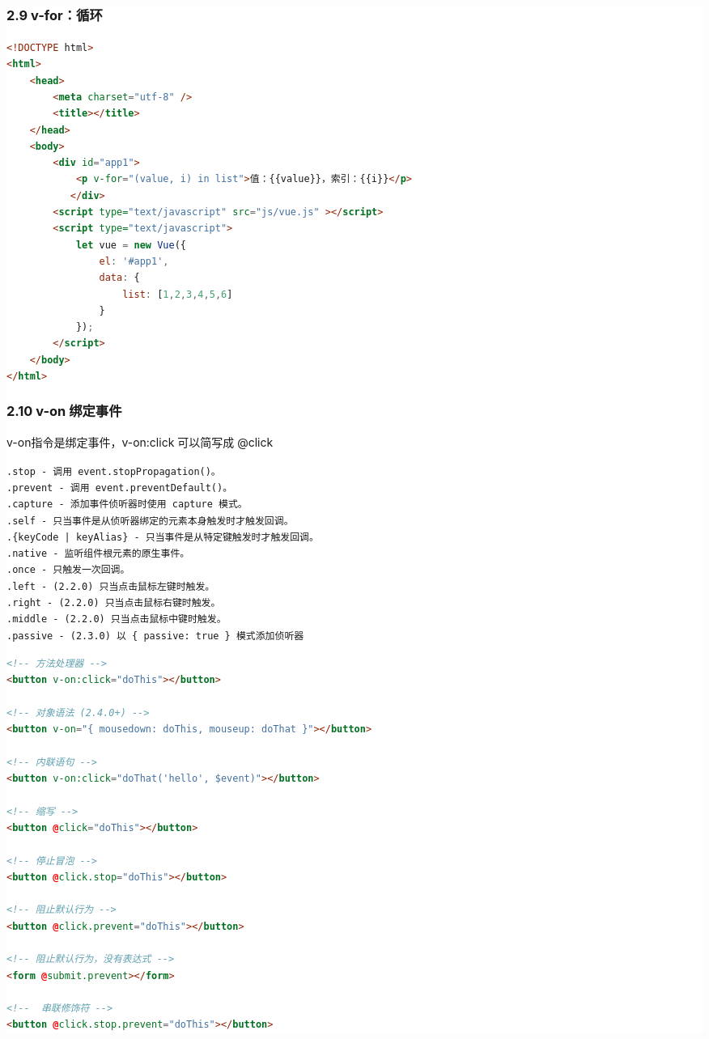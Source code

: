 ### 2.9 v-for：循环
```html
<!DOCTYPE html>
<html>
    <head>
        <meta charset="utf-8" />
        <title></title>
    </head>
    <body>
        <div id="app1">
            <p v-for="(value, i) in list">值：{{value}}，索引：{{i}}</p>
           </div>
        <script type="text/javascript" src="js/vue.js" ></script>
        <script type="text/javascript">
            let vue = new Vue({
                el: '#app1',
                data: {
                    list: [1,2,3,4,5,6]
                }
            });
        </script>
    </body>
</html>
```

### 2.10 v-on 绑定事件
v-on指令是绑定事件，v-on:click 可以简写成 @click
```text
.stop - 调用 event.stopPropagation()。
.prevent - 调用 event.preventDefault()。
.capture - 添加事件侦听器时使用 capture 模式。
.self - 只当事件是从侦听器绑定的元素本身触发时才触发回调。
.{keyCode | keyAlias} - 只当事件是从特定键触发时才触发回调。
.native - 监听组件根元素的原生事件。
.once - 只触发一次回调。
.left - (2.2.0) 只当点击鼠标左键时触发。
.right - (2.2.0) 只当点击鼠标右键时触发。
.middle - (2.2.0) 只当点击鼠标中键时触发。
.passive - (2.3.0) 以 { passive: true } 模式添加侦听器
```
```html
<!-- 方法处理器 -->
<button v-on:click="doThis"></button>

<!-- 对象语法 (2.4.0+) -->
<button v-on="{ mousedown: doThis, mouseup: doThat }"></button>

<!-- 内联语句 -->
<button v-on:click="doThat('hello', $event)"></button>

<!-- 缩写 -->
<button @click="doThis"></button>

<!-- 停止冒泡 -->
<button @click.stop="doThis"></button>

<!-- 阻止默认行为 -->
<button @click.prevent="doThis"></button>

<!-- 阻止默认行为，没有表达式 -->
<form @submit.prevent></form>

<!--  串联修饰符 -->
<button @click.stop.prevent="doThis"></button>
```